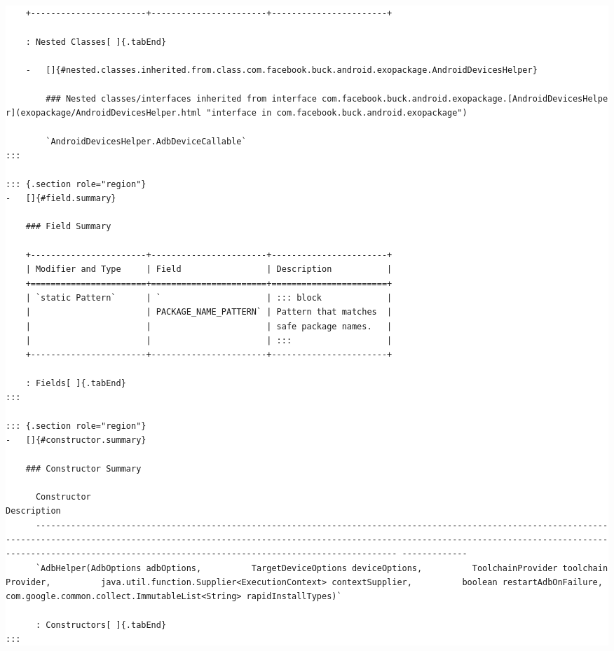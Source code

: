         +-----------------------+-----------------------+-----------------------+

        : Nested Classes[ ]{.tabEnd}

        -   []{#nested.classes.inherited.from.class.com.facebook.buck.android.exopackage.AndroidDevicesHelper}

            ### Nested classes/interfaces inherited from interface com.facebook.buck.android.exopackage.[AndroidDevicesHelper](exopackage/AndroidDevicesHelper.html "interface in com.facebook.buck.android.exopackage")

            `AndroidDevicesHelper.AdbDeviceCallable`
    :::

    ::: {.section role="region"}
    -   []{#field.summary}

        ### Field Summary

        +-----------------------+-----------------------+-----------------------+
        | Modifier and Type     | Field                 | Description           |
        +=======================+=======================+=======================+
        | `static Pattern`      | `                     | ::: block             |
        |                       | PACKAGE_NAME_PATTERN` | Pattern that matches  |
        |                       |                       | safe package names.   |
        |                       |                       | :::                   |
        +-----------------------+-----------------------+-----------------------+

        : Fields[ ]{.tabEnd}
    :::

    ::: {.section role="region"}
    -   []{#constructor.summary}

        ### Constructor Summary

          Constructor                                                                                                                                                                                                                                                                                                              Description
          ------------------------------------------------------------------------------------------------------------------------------------------------------------------------------------------------------------------------------------------------------------------------------------------------------------------------ -------------
          `AdbHelper​(AdbOptions adbOptions,          TargetDeviceOptions deviceOptions,          ToolchainProvider toolchainProvider,          java.util.function.Supplier<ExecutionContext> contextSupplier,          boolean restartAdbOnFailure,          com.google.common.collect.ImmutableList<String> rapidInstallTypes)`    

          : Constructors[ ]{.tabEnd}
    :::
